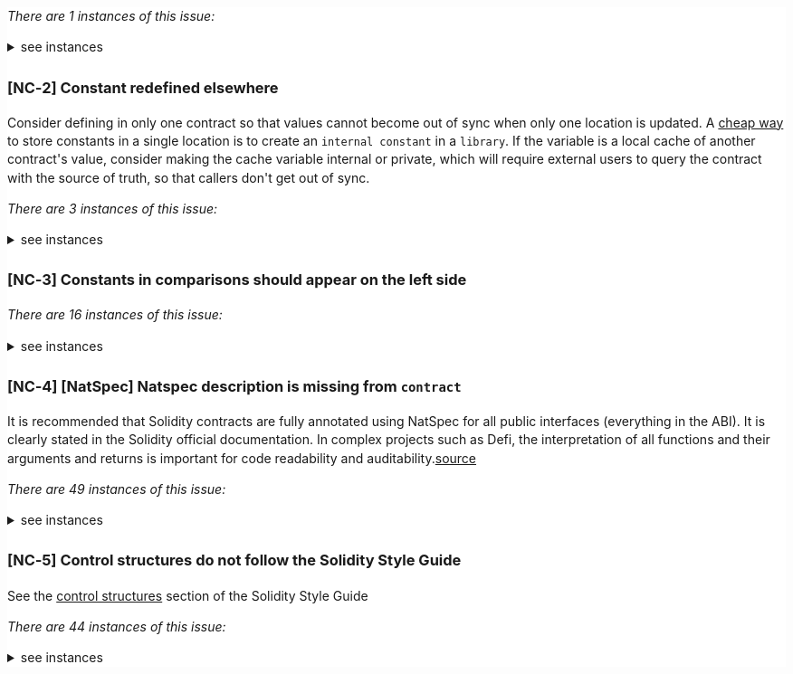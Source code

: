 

*There are 1 instances of this issue:*



<details><summary>see instances</summary></details>


### [NC&#x2011;2] Constant redefined elsewhere 
Consider defining in only one contract so that values cannot become out of sync when only one location is updated. A [cheap way](https://medium.com/coinmonks/gas-cost-of-solidity-library-functions-dbe0cedd4678) to store constants in a single location is to create an `internal constant` in a `library`. If the variable is a local cache of another contract's value, consider making the cache variable internal or private, which will require external users to query the contract with the source of truth, so that callers don't get out of sync.


*There are 3 instances of this issue:*



<details><summary>see instances</summary></details>


### [NC&#x2011;3] Constants in comparisons should appear on the left side 



*There are 16 instances of this issue:*



<details><summary>see instances</summary></details>


### [NC&#x2011;4] [NatSpec] Natspec description is missing from `contract` 
It is recommended that Solidity contracts are fully annotated using NatSpec for all public interfaces (everything in the ABI). It is clearly stated in the Solidity official documentation. In complex projects such as Defi, the interpretation of all functions and their arguments and returns is important for code readability and auditability.[source](https://docs.soliditylang.org/en/v0.8.15/natspec-format.html)


*There are 49 instances of this issue:*



<details><summary>see instances</summary></details>


### [NC&#x2011;5] Control structures do not follow the Solidity Style Guide 
See the [control structures](https://docs.soliditylang.org/en/latest/style-guide.html#control-structures) section of the Solidity Style Guide


*There are 44 instances of this issue:*



<details><summary>see instances</summary></details>
